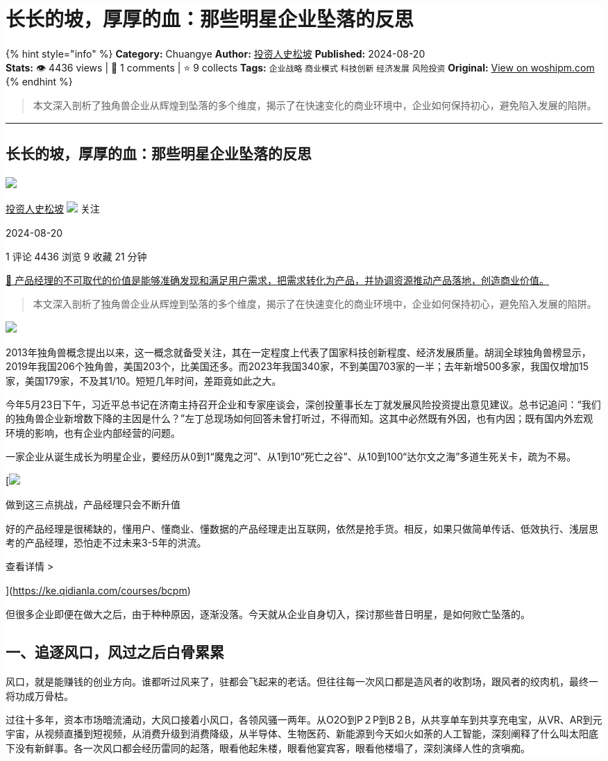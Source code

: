 # 长长的坡，厚厚的血：那些明星企业坠落的反思
{% hint style="info" %}
**Category:** Chuangye
**Author:** [投资人史松坡](https://www.woshipm.com/u/1407773)
**Published:** 2024-08-20  
**Stats:** 👁️ 4436 views | 💬 1 comments | ⭐ 9 collects
**Tags:** `企业战略` `商业模式` `科技创新` `经济发展` `风险投资`
**Original:** [View on woshipm.com](https://www.woshipm.com/chuangye/6100887.html)
{% endhint %}
> 本文深入剖析了独角兽企业从辉煌到坠落的多个维度，揭示了在快速变化的商业环境中，企业如何保持初心，避免陷入发展的陷阱。

---

## 长长的坡，厚厚的血：那些明星企业坠落的反思

[![](https://static.woshipm.com/APP_U_202203_20220324123724_8261.jpeg?imageView2/1/w/72/h/72/q/100)](https://www.woshipm.com/u/1407773)

[投资人史松坡](https://www.woshipm.com/u/1407773) ![](https://static.woshipm.com/tag/1101_1@2x.png) 关注

2024-08-20

1 评论 4436 浏览 9 收藏 21 分钟

[🔗 产品经理的不可取代的价值是能够准确发现和满足用户需求，把需求转化为产品，并协调资源推动产品落地，创造商业价值。](https://ke.qidianla.com/courses/90pm)

> 本文深入剖析了独角兽企业从辉煌到坠落的多个维度，揭示了在快速变化的商业环境中，企业如何保持初心，避免陷入发展的陷阱。

![](https://image.woshipm.com/2023/04/13/d34ae8a8-d9e1-11ed-9d7a-00163e0b5ff3.jpg)

2013年独角兽概念提出以来，这一概念就备受关注，其在一定程度上代表了国家科技创新程度、经济发展质量。胡润全球独角兽榜显示，2019年我国206个独角兽，美国203个，比美国还多。而2023年我国340家，不到美国703家的一半；去年新增500多家，我国仅增加15家，美国179家，不及其1/10。短短几年时间，差距竟如此之大。

今年5月23日下午，习近平总书记在济南主持召开企业和专家座谈会，深创投董事长左丁就发展风险投资提出意见建议。总书记追问：“我们的独角兽企业新增数下降的主因是什么？”左丁总现场如何回答未曾打听过，不得而知。这其中必然既有外因，也有内因；既有国内外宏观环境的影响，也有企业内部经营的问题。

一家企业从诞生成长为明星企业，要经历从0到1“魔鬼之河”、从1到10“死亡之谷”、从10到100“达尔文之海”多道生死关卡，疏为不易。

[![](https://image.woshipm.com/2023/07/27/1788a218-2c7f-11ee-b91f-00163e0b5ff3.png)

做到这三点挑战，产品经理只会不断升值

好的产品经理是很稀缺的，懂用户、懂商业、懂数据的产品经理走出互联网，依然是抢手货。相反，如果只做简单传话、低效执行、浅层思考的产品经理，恐怕走不过未来3-5年的洪流。

查看详情 >

](https://ke.qidianla.com/courses/bcpm)

但很多企业即便在做大之后，由于种种原因，逐渐没落。今天就从企业自身切入，探讨那些昔日明星，是如何败亡坠落的。

## 一、追逐风口，风过之后白骨累累

风口，就是能赚钱的创业方向。谁都听过风来了，驻都会飞起来的老话。但往往每一次风口都是造风者的收割场，跟风者的绞肉机，最终一将功成万骨枯。

过往十多年，资本市场暗流涌动，大风口接着小风口，各领风骚一两年。从O2O到P２P到B２B，从共享单车到共享充电宝，从VR、AR到元宇宙，从视频直播到短视频，从消费升级到消费降级，从半导体、生物医药、新能源到今天如火如荼的人工智能，深刻阐释了什么叫太阳底下没有新鲜事。各一次风口都会经历雷同的起落，眼看他起朱楼，眼看他宴宾客，眼看他楼塌了，深刻演绎人性的贪嗔痴。
